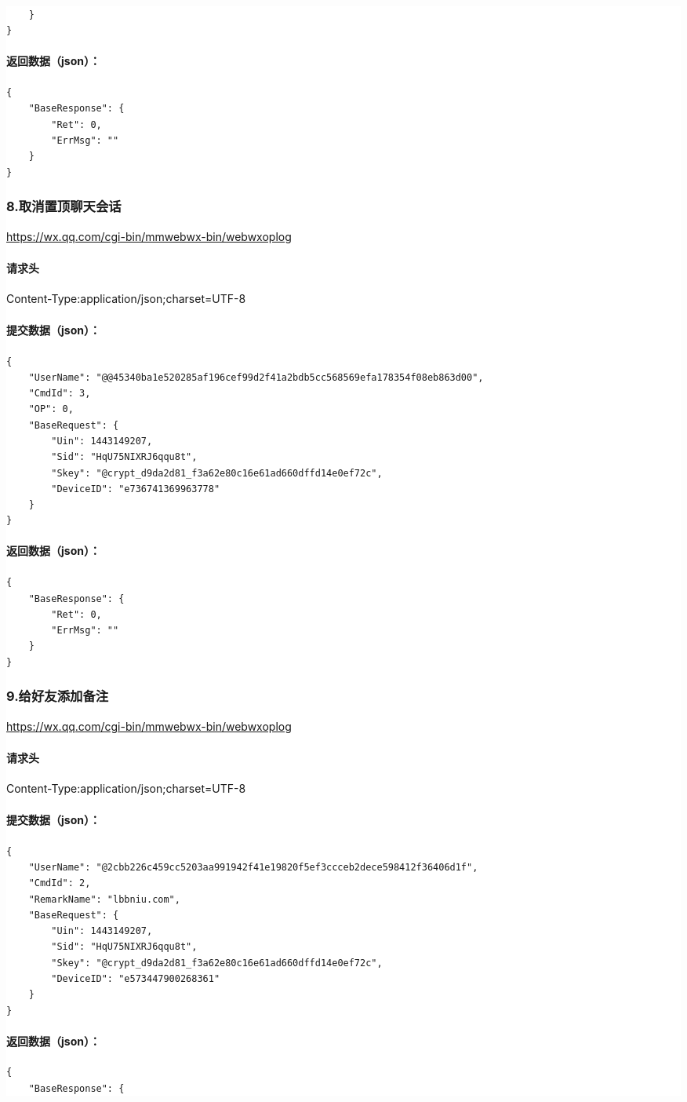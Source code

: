 ```
	}
}
```
#### 返回数据（json）：
```
{
	"BaseResponse": {
		"Ret": 0,
		"ErrMsg": ""
	}
}
```
### 8.取消置顶聊天会话
https://wx.qq.com/cgi-bin/mmwebwx-bin/webwxoplog
#### 请求头
Content-Type:application/json;charset=UTF-8
#### 提交数据（json）：
```
{
	"UserName": "@@45340ba1e520285af196cef99d2f41a2bdb5cc568569efa178354f08eb863d00",
	"CmdId": 3,
	"OP": 0,
	"BaseRequest": {
		"Uin": 1443149207,
		"Sid": "HqU75NIXRJ6qqu8t",
		"Skey": "@crypt_d9da2d81_f3a62e80c16e61ad660dffd14e0ef72c",
		"DeviceID": "e736741369963778"
	}
}
```
#### 返回数据（json）：
```
{
	"BaseResponse": {
		"Ret": 0,
		"ErrMsg": ""
	}
}
```
### 9.给好友添加备注
https://wx.qq.com/cgi-bin/mmwebwx-bin/webwxoplog
#### 请求头
Content-Type:application/json;charset=UTF-8
#### 提交数据（json）：
```
{
	"UserName": "@2cbb226c459cc5203aa991942f41e19820f5ef3ccceb2dece598412f36406d1f",
	"CmdId": 2,
	"RemarkName": "lbbniu.com",
	"BaseRequest": {
		"Uin": 1443149207,
		"Sid": "HqU75NIXRJ6qqu8t",
		"Skey": "@crypt_d9da2d81_f3a62e80c16e61ad660dffd14e0ef72c",
		"DeviceID": "e573447900268361"
	}
}
```
#### 返回数据（json）：
```
{
	"BaseResponse": {
```